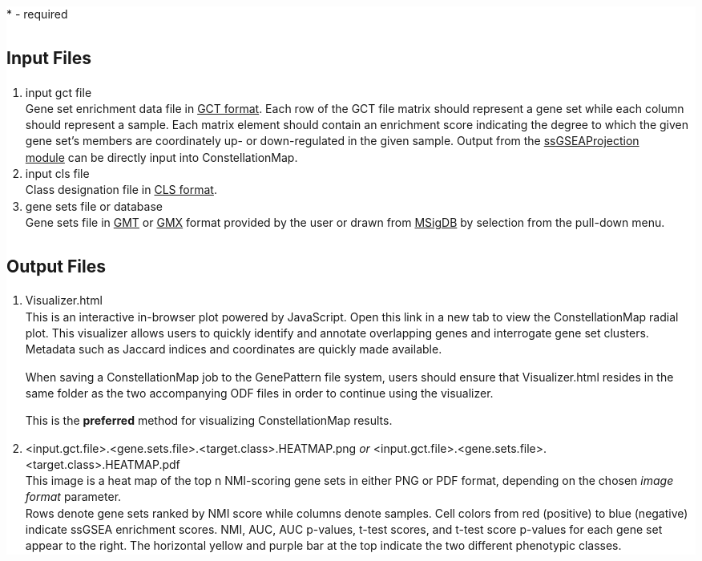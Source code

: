 \* - required

## Input Files

1.  input gct file  
    Gene set enrichment data file in [GCT
    format](https://software.broadinstitute.org/cancer/software/gsea/wiki/index.php/Data_formats#GCT:_Gene_Cluster_Text_file_format_.28.2A.gct.29). Each
    row of the GCT file matrix should represent a gene set while each
    column should represent a sample. Each matrix element should contain
    an enrichment score indicating the degree to which the given gene
    set’s members are coordinately up- or down-regulated in the given
    sample. Output from the [ssGSEAProjection
    module](https://www.broadinstitute.org/cancer/software/genepattern/modules/docs/ssGSEAProjection/) can
    be directly input into ConstellationMap.
2.  input cls file  
    Class designation file in [CLS
    format](https://software.broadinstitute.org/cancer/software/gsea/wiki/index.php/Data_formats#CLS:_Categorical_.28e.g_tumor_vs_normal.29_class_file_format_.28.2A.cls.29).
3.  gene sets file or database  
    Gene sets file
    in [GMT](https://software.broadinstitute.org/cancer/software/gsea/wiki/index.php/Data_formats#GMT:_Gene_Matrix_Transposed_file_format_.28.2A.gmt.29) or [GMX](https://software.broadinstitute.org/cancer/software/gsea/wiki/index.php/Data_formats#GMX:_Gene_MatriX_file_format_.28.2A.gmx.29) format
    provided by the user or drawn
    from [MSigDB](http://www.msigdb.org/) by selection from the
    pull-down menu.

## Output Files

1.  Visualizer.html  
    This is an interactive in-browser plot powered by JavaScript. Open
    this link in a new tab to view the ConstellationMap radial plot.
    This visualizer allows users to quickly identify and annotate
    overlapping genes and interrogate gene set clusters. Metadata such
    as Jaccard indices and coordinates are quickly made available.
    
    When saving a ConstellationMap job to the GenePattern file system,
    users should ensure that Visualizer.html resides in the same folder
    as the two accompanying ODF files in order to continue using the
    visualizer.
    
    This is the **preferred** method for visualizing ConstellationMap
    results.

2.  \<input.gct.file\>.\<gene.sets.file\>.\<target.class\>.HEATMAP.png *or* \<input.gct.file\>.\<gene.sets.file\>.\<target.class\>.HEATMAP.pdf  
    This image is a heat map of the top n NMI-scoring gene sets in
    either PNG or PDF format, depending on the chosen *image
    format* parameter.  
    Rows denote gene sets ranked by NMI score while columns denote
    samples. Cell colors from red (positive) to blue (negative) indicate
    ssGSEA enrichment scores. NMI, AUC, AUC p-values, t-test scores, and
    t-test score p-values for each gene set appear to the right. The
    horizontal yellow and purple bar at the top indicate the two
    different phenotypic classes.
